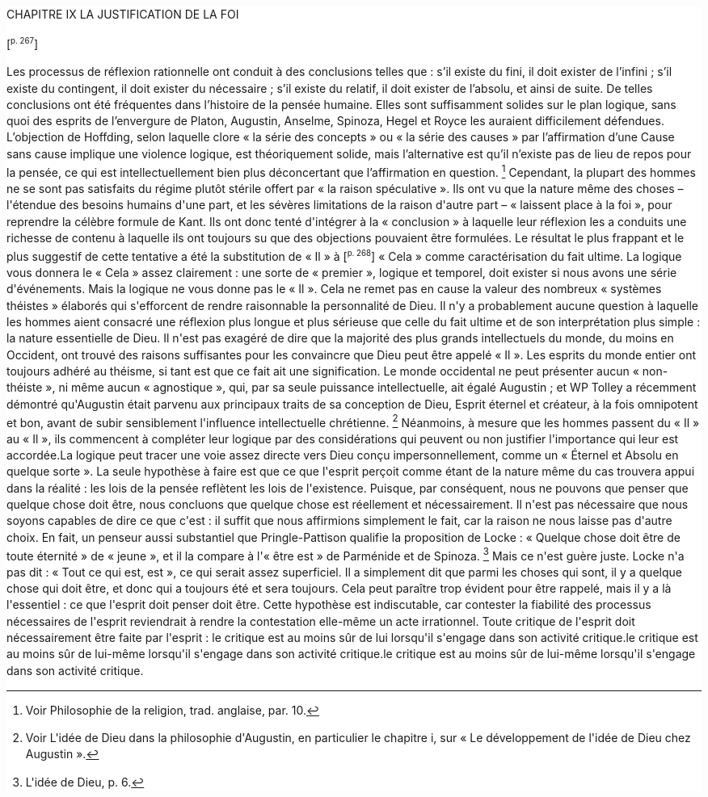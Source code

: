 CHAPITRE IX LA JUSTIFICATION DE LA FOI

<span id="p267">[<sup><small>p. 267</small></sup>]</span>

Les processus de réflexion rationnelle ont conduit à des conclusions telles que : s’il existe du fini, il doit exister de l’infini ; s’il existe du contingent, il doit exister du nécessaire ; s’il existe du relatif, il doit exister de l’absolu, et ainsi de suite. De telles conclusions ont été fréquentes dans l’histoire de la pensée humaine. Elles sont suffisamment solides sur le plan logique, sans quoi des esprits de l’envergure de Platon, Augustin, Anselme, Spinoza, Hegel et Royce les auraient difficilement défendues. L’objection de Hoffding, selon laquelle clore « la série des concepts » ou « la série des causes » par l’affirmation d’une Cause sans cause implique une violence logique, est théoriquement solide, mais l’alternative est qu’il n’existe pas de lieu de repos pour la pensée, ce qui est intellectuellement bien plus déconcertant que l’affirmation en question. [^1] Cependant, la plupart des hommes ne se sont pas satisfaits du régime plutôt stérile offert par « la raison spéculative ». Ils ont vu que la nature même des choses – l'étendue des besoins humains d'une part, et les sévères limitations de la raison d'autre part – « laissent place à la foi », pour reprendre la célèbre formule de Kant. Ils ont donc tenté d'intégrer à la « conclusion » à laquelle leur réflexion les a conduits une richesse de contenu à laquelle ils ont toujours su que des objections pouvaient être formulées. Le résultat le plus frappant et le plus suggestif de cette tentative a été la substitution de « Il » à <span id="p268">[<sup><small>p. 268</small></sup>]</span> « Cela » comme caractérisation du fait ultime. La logique vous donnera le « Cela » assez clairement : une sorte de « premier », logique et temporel, doit exister si nous avons une série d'événements. Mais la logique ne vous donne pas le « Il ». Cela ne remet pas en cause la valeur des nombreux « systèmes théistes » élaborés qui s'efforcent de rendre raisonnable la personnalité de Dieu. Il n'y a probablement aucune question à laquelle les hommes aient consacré une réflexion plus longue et plus sérieuse que celle du fait ultime et de son interprétation plus simple : la nature essentielle de Dieu. Il n'est pas exagéré de dire que la majorité des plus grands intellectuels du monde, du moins en Occident, ont trouvé des raisons suffisantes pour les convaincre que Dieu peut être appelé « Il ». Les esprits du monde entier ont toujours adhéré au théisme, si tant est que ce fait ait une signification. Le monde occidental ne peut présenter aucun « non-théiste », ni même aucun « agnostique », qui, par sa seule puissance intellectuelle, ait égalé Augustin ; et WP Tolley a récemment démontré qu'Augustin était parvenu aux principaux traits de sa conception de Dieu, Esprit éternel et créateur, à la fois omnipotent et bon, avant de subir sensiblement l'influence intellectuelle chrétienne. [^2] Néanmoins, à mesure que les hommes passent du « Il » au « Il », ils commencent à compléter leur logique par des considérations qui peuvent ou non justifier l'importance qui leur est accordée.La logique peut tracer une voie assez directe vers Dieu conçu impersonnellement, comme un « Éternel et Absolu en quelque sorte ». La seule hypothèse à faire est que ce que l'esprit perçoit comme étant de la nature même du cas trouvera appui dans la réalité : les lois de la pensée reflètent les lois de l'existence. Puisque, par conséquent, nous ne pouvons que penser que quelque chose doit être, nous concluons que quelque chose est réellement et nécessairement. Il n'est pas nécessaire que nous soyons capables de dire ce que c'est : il suffit que nous affirmions simplement le fait, car la raison ne nous laisse pas d'autre choix. En fait, un penseur aussi substantiel que Pringle-Pattison qualifie la proposition de Locke : « Quelque chose doit être de toute éternité » de « jeune », et il la compare à l'« être est » de Parménide et de Spinoza. [^3] Mais ce n'est guère juste. Locke n'a pas dit : « Tout ce qui est, est », ce qui serait assez superficiel. Il a simplement dit que parmi les choses qui sont, il y a quelque chose qui doit être, et donc qui a toujours été et sera toujours. Cela peut paraître trop évident pour être rappelé, mais il y a là l'essentiel : ce que l'esprit doit penser doit être. Cette hypothèse est indiscutable, car contester la fiabilité des processus nécessaires de l'esprit reviendrait à rendre la contestation elle-même un acte irrationnel. Toute critique de l'esprit doit nécessairement être faite par l'esprit : le critique est au moins sûr de lui lorsqu'il s'engage dans son activité critique.le critique est au moins sûr de lui-même lorsqu'il s'engage dans son activité critique.le critique est au moins sûr de lui-même lorsqu'il s'engage dans son activité critique.


[^1]: Voir Philosophie de la religion, trad. anglaise, par. 10.
[^2]: Voir L'idée de Dieu dans la philosophie d'Augustin, en particulier le chapitre i, sur « Le développement de l'idée de Dieu chez Augustin ».
[^3]: L'idée de Dieu, p. 6.
[^4]: Pour de brèves discussions, voir Pfleiderer, The Development of Theology, trad. anglaise, chap. i ; Watson, The Philosophical Basis of Religion, lect. iv, pp. 97-99 ; Pringle-Pattison, The Idea of ​​God, lect. ii ; Sorley, Moral Values ​​and the Idea of ​​God, lect. xiii, pp. 336-441.
[^6]: De. James, La volonté de croire, passim.
[^7]: Cf. Oman, Vision and Authority, deuxième édition, livres i et ii ; Grubb, Authority in Religion, passim.
[^12]: Op. tit., vol. ii, livre ix, chap. i, particulièrement pp. 578-587.
[^13]: Voir l'avant-propos de The Enduring Quest, pp. vii-xi.
[^14]: Voir Philosophie des valeurs, en particulier chap. iv.
[^15]: Voir Le Monde intelligible, p. 55.
[^20]: Op. cit., vol. i, livre iv, chap. i, particulièrement pp. 417-418.
[^21]: Voir The Religious Response, chap. x. Wright, considérant le refus bouddhiste d'attribuer des caractéristiques définies, en particulier morales et sociales, à cette Réalité « qui fait les dieux », dit à juste titre qu'au moins indirectement ces caractéristiques sont attribuées, puisque les idéaux de la religion seront un reflet de ce qu'il est supposé être réellement le Plus Haut.
[^22]: Cf. Urquhart, Panthéisme et la valeur de la vie, livre iii, chap. iv.
[^23]: Keats, Lamia. <span id="p298">[<sup><small>p. 298</small></sup>]</span>
[^24]: Francis Thompson, « À la modèle du poète » (Épilogue à son portrait).
[^25]: Arthur Hugh Clough, Espérons toujours et Croyez !
[^27]: Browning, Apologie de l'évêque Blougram.
